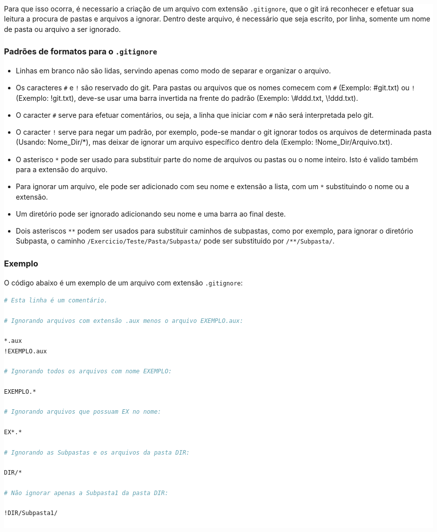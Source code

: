 Para que isso ocorra, é necessario a criação de um arquivo com extensão 
`.gitignore`, que o git irá reconhecer e efetuar sua leitura a procura de 
pastas e arquivos a ignorar. Dentro deste arquivo, é necessário que seja
escrito, por linha, somente um nome de pasta ou arquivo a ser ignorado.

### Padrões de formatos para o `.gitignore`

* Linhas em branco não são lidas, servindo apenas como modo de separar e 
organizar o arquivo.

* Os caracteres ` # ` e ` ! ` são reservado do git. Para pastas ou arquivos
que os nomes comecem com ` # ` (Exemplo: #git.txt) ou ` ! ` (Exemplo: !git.txt), 
deve-se usar uma barra invertida na frente do padrão (Exemplo: \\#ddd.txt, \\!ddd.txt).

* O caracter ` # ` serve para efetuar comentários, ou seja, a linha que iniciar com `#`
não será interpretada pelo git.

* O caracter `!` serve para negar um padrão, por exemplo, pode-se mandar o git 
ignorar todos os arquivos de determinada pasta (Usando: Nome_Dir/*),
mas deixar de ignorar um arquivo específico dentro dela 
(Exemplo: !Nome_Dir/Arquivo.txt).

* O asterisco ` * ` pode ser usado para substituir parte do nome de 
arquivos ou pastas ou o nome inteiro. Isto é valido também para a 
extensão do arquivo.

* Para ignorar um arquivo, ele pode ser adicionado com seu nome e 
extensão a lista, com um ` * ` substituindo o nome ou a extensão.

* Um diretório pode ser ignorado adicionando seu nome e uma barra ao final deste.

* Dois asteriscos ` ** ` podem ser usados para substituir caminhos de subpastas, 
como por exemplo, para ignorar o diretório Subpasta, 
o caminho `/Exercicio/Teste/Pasta/Subpasta/` pode ser substituido por `/**/Subpasta/`.


### Exemplo

O código abaixo é um exemplo de um arquivo com extensão `.gitignore`:


```sh
# Esta linha é um comentário.

# Ignorando arquivos com extensão .aux menos o arquivo EXEMPLO.aux:

*.aux
!EXEMPLO.aux

# Ignorando todos os arquivos com nome EXEMPLO:

EXEMPLO.*
  
# Ignorando arquivos que possuam EX no nome:
  
EX*.*
  
# Ignorando as Subpastas e os arquivos da pasta DIR:
  
DIR/*

# Não ignorar apenas a Subpasta1 da pasta DIR:
  
!DIR/Subpasta1/
  
```
